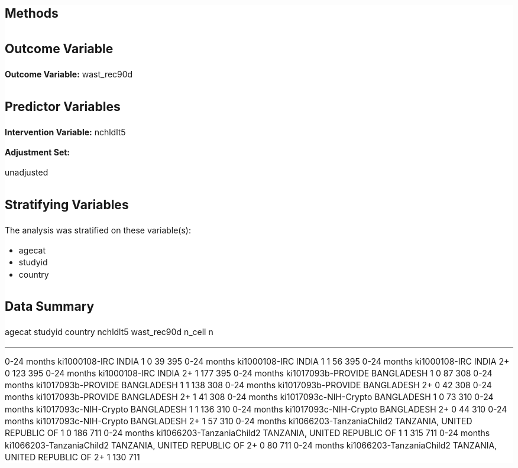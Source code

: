





## Methods
## Outcome Variable

**Outcome Variable:** wast_rec90d

## Predictor Variables

**Intervention Variable:** nchldlt5

**Adjustment Set:**

unadjusted

## Stratifying Variables

The analysis was stratified on these variable(s):

* agecat
* studyid
* country

## Data Summary

agecat        studyid                    country                        nchldlt5    wast_rec90d   n_cell      n
------------  -------------------------  -----------------------------  ---------  ------------  -------  -----
0-24 months   ki1000108-IRC              INDIA                          1                     0       39    395
0-24 months   ki1000108-IRC              INDIA                          1                     1       56    395
0-24 months   ki1000108-IRC              INDIA                          2+                    0      123    395
0-24 months   ki1000108-IRC              INDIA                          2+                    1      177    395
0-24 months   ki1017093b-PROVIDE         BANGLADESH                     1                     0       87    308
0-24 months   ki1017093b-PROVIDE         BANGLADESH                     1                     1      138    308
0-24 months   ki1017093b-PROVIDE         BANGLADESH                     2+                    0       42    308
0-24 months   ki1017093b-PROVIDE         BANGLADESH                     2+                    1       41    308
0-24 months   ki1017093c-NIH-Crypto      BANGLADESH                     1                     0       73    310
0-24 months   ki1017093c-NIH-Crypto      BANGLADESH                     1                     1      136    310
0-24 months   ki1017093c-NIH-Crypto      BANGLADESH                     2+                    0       44    310
0-24 months   ki1017093c-NIH-Crypto      BANGLADESH                     2+                    1       57    310
0-24 months   ki1066203-TanzaniaChild2   TANZANIA, UNITED REPUBLIC OF   1                     0      186    711
0-24 months   ki1066203-TanzaniaChild2   TANZANIA, UNITED REPUBLIC OF   1                     1      315    711
0-24 months   ki1066203-TanzaniaChild2   TANZANIA, UNITED REPUBLIC OF   2+                    0       80    711
0-24 months   ki1066203-TanzaniaChild2   TANZANIA, UNITED REPUBLIC OF   2+                    1      130    711